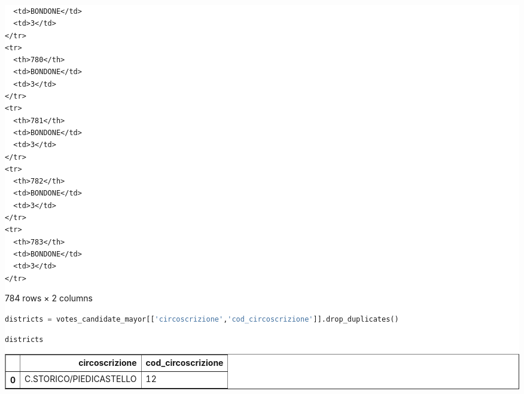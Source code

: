       <td>BONDONE</td>
      <td>3</td>
    </tr>
    <tr>
      <th>780</th>
      <td>BONDONE</td>
      <td>3</td>
    </tr>
    <tr>
      <th>781</th>
      <td>BONDONE</td>
      <td>3</td>
    </tr>
    <tr>
      <th>782</th>
      <td>BONDONE</td>
      <td>3</td>
    </tr>
    <tr>
      <th>783</th>
      <td>BONDONE</td>
      <td>3</td>
    </tr>
  </tbody>
</table>
<p>784 rows × 2 columns</p>
</div>




```python
districts = votes_candidate_mayor[['circoscrizione','cod_circoscrizione']].drop_duplicates()
```


```python
districts
```




<div>
<style scoped>
    .dataframe tbody tr th:only-of-type {
        vertical-align: middle;
    }

    .dataframe tbody tr th {
        vertical-align: top;
    }

    .dataframe thead th {
        text-align: right;
    }
</style>
<table border="1" class="dataframe">
  <thead>
    <tr style="text-align: right;">
      <th></th>
      <th>circoscrizione</th>
      <th>cod_circoscrizione</th>
    </tr>
  </thead>
  <tbody>
    <tr>
      <th>0</th>
      <td>C.STORICO/PIEDICASTELLO</td>
      <td>12</td>